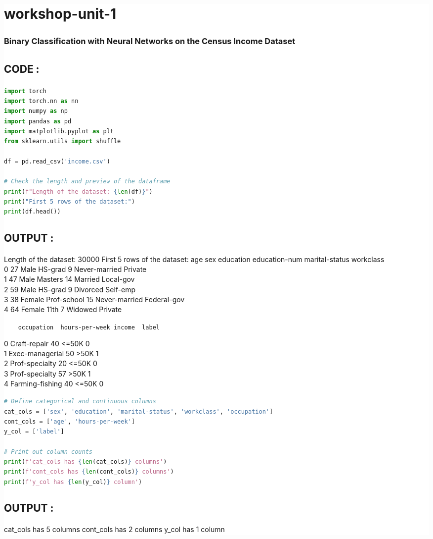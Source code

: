 # workshop-unit-1
### Binary Classification with Neural Networks on the Census Income Dataset

## CODE :

```python
import torch
import torch.nn as nn
import numpy as np
import pandas as pd
import matplotlib.pyplot as plt
from sklearn.utils import shuffle

df = pd.read_csv('income.csv')

# Check the length and preview of the dataframe
print(f"Length of the dataset: {len(df)}")
print("First 5 rows of the dataset:")
print(df.head())

```

## OUTPUT :
Length of the dataset: 30000
First 5 rows of the dataset:
   age     sex    education  education-num marital-status    workclass  \
0   27    Male      HS-grad              9  Never-married      Private   
1   47    Male      Masters             14        Married    Local-gov   
2   59    Male      HS-grad              9       Divorced     Self-emp   
3   38  Female  Prof-school             15  Never-married  Federal-gov   
4   64  Female         11th              7        Widowed      Private   

        occupation  hours-per-week income  label  
0     Craft-repair              40  <=50K      0  
1  Exec-managerial              50   >50K      1  
2   Prof-specialty              20  <=50K      0  
3   Prof-specialty              57   >50K      1  
4  Farming-fishing              40  <=50K      0  

```python
# Define categorical and continuous columns
cat_cols = ['sex', 'education', 'marital-status', 'workclass', 'occupation']
cont_cols = ['age', 'hours-per-week']
y_col = ['label']

# Print out column counts
print(f'cat_cols has {len(cat_cols)} columns')
print(f'cont_cols has {len(cont_cols)} columns')
print(f'y_col has {len(y_col)} column')
```
## OUTPUT :
cat_cols has 5 columns
cont_cols has 2 columns
y_col has 1 column
